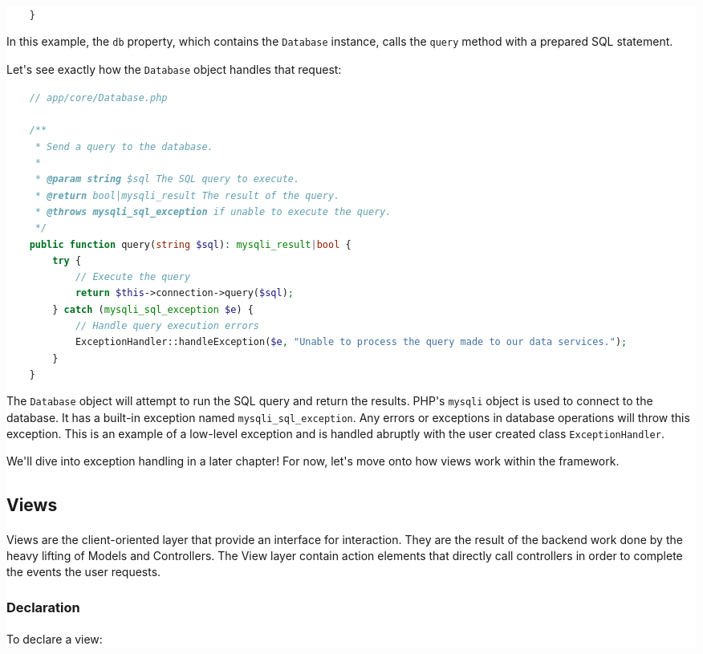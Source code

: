 ```php
    }
```

In this example, the `db` property, which contains the `Database` instance, calls the `query` method with a prepared SQL
statement.

Let's see exactly how the `Database` object handles that request:

```php
    // app/core/Database.php

    /**
     * Send a query to the database.
     *
     * @param string $sql The SQL query to execute.
     * @return bool|mysqli_result The result of the query.
     * @throws mysqli_sql_exception if unable to execute the query.
     */
    public function query(string $sql): mysqli_result|bool {
        try {
            // Execute the query
            return $this->connection->query($sql);
        } catch (mysqli_sql_exception $e) {
            // Handle query execution errors
            ExceptionHandler::handleException($e, "Unable to process the query made to our data services.");
        }
    }
```

The `Database` object will attempt to run the SQL query and return the results. PHP's `mysqli` object is used to connect
to the database. It has a built-in exception named `mysqli_sql_exception`. Any errors or exceptions in database
operations will throw this exception. This is an example of a low-level exception and is handled abruptly with the user
created class `ExceptionHandler`.

We'll dive into exception handling in a later chapter! For now, let's move onto how views work within the framework.

## Views

Views are the client-oriented layer that provide an interface for interaction. They are the result of the backend work
done by the heavy lifting of Models and Controllers. The View layer contain action elements that directly call
controllers in order to complete the events the user requests.

### Declaration

To declare a view:

